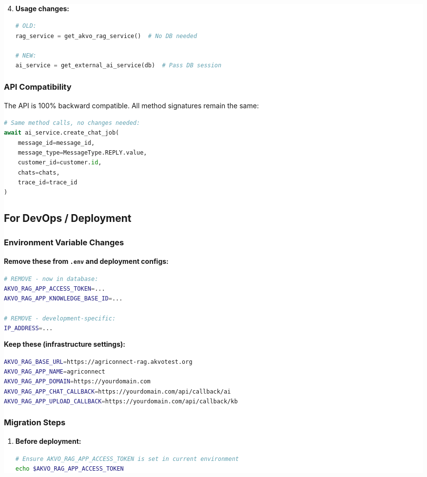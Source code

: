 4. **Usage changes:**
   ```python
   # OLD:
   rag_service = get_akvo_rag_service()  # No DB needed

   # NEW:
   ai_service = get_external_ai_service(db)  # Pass DB session
   ```

### API Compatibility

The API is 100% backward compatible. All method signatures remain the same:

```python
# Same method calls, no changes needed:
await ai_service.create_chat_job(
    message_id=message_id,
    message_type=MessageType.REPLY.value,
    customer_id=customer.id,
    chats=chats,
    trace_id=trace_id
)
```

## For DevOps / Deployment

### Environment Variable Changes

**Remove these from `.env` and deployment configs:**
```bash
# REMOVE - now in database:
AKVO_RAG_APP_ACCESS_TOKEN=...
AKVO_RAG_APP_KNOWLEDGE_BASE_ID=...

# REMOVE - development-specific:
IP_ADDRESS=...
```

**Keep these (infrastructure settings):**
```bash
AKVO_RAG_BASE_URL=https://agriconnect-rag.akvotest.org
AKVO_RAG_APP_NAME=agriconnect
AKVO_RAG_APP_DOMAIN=https://yourdomain.com
AKVO_RAG_APP_CHAT_CALLBACK=https://yourdomain.com/api/callback/ai
AKVO_RAG_APP_UPLOAD_CALLBACK=https://yourdomain.com/api/callback/kb
```

### Migration Steps

1. **Before deployment:**
   ```bash
   # Ensure AKVO_RAG_APP_ACCESS_TOKEN is set in current environment
   echo $AKVO_RAG_APP_ACCESS_TOKEN
   ```
